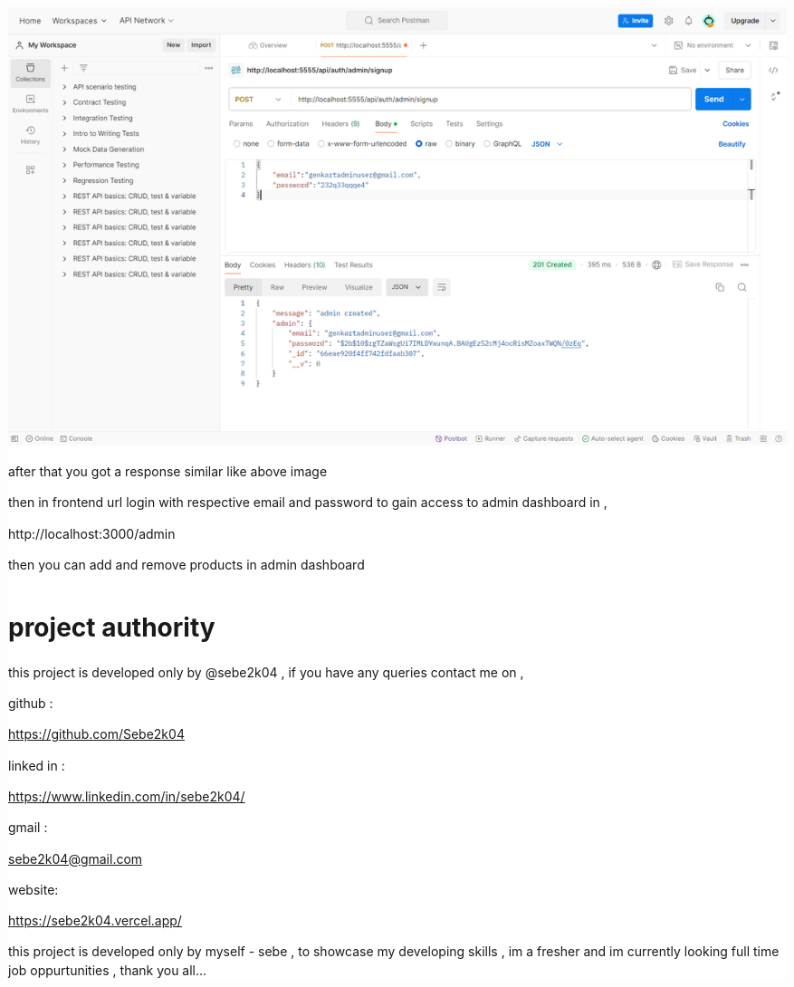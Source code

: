 <img src="./readme-assets/postman.png" alt="" />

after that you got a response similar like above image

then in frontend url login with respective email and password to gain access to admin dashboard in ,

http://localhost:3000/admin

then you can add and remove products in admin dashboard

# project authority

this project is developed only by @sebe2k04 , if you have any queries contact me on ,

github :

https://github.com/Sebe2k04

linked in :

https://www.linkedin.com/in/sebe2k04/

gmail :

sebe2k04@gmail.com

website:

https://sebe2k04.vercel.app/

this project is developed only by myself - sebe , to showcase my developing skills , im a fresher and im currently looking full time job oppurtunities , thank you all...
